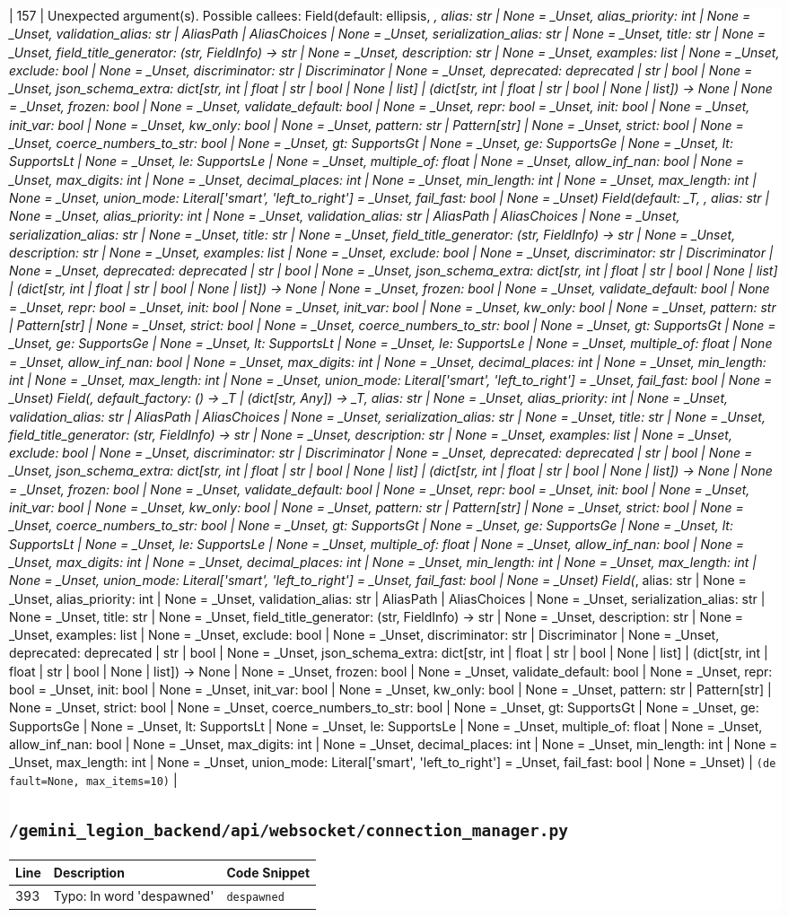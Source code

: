 | 157 | Unexpected argument(s). Possible callees: Field(default: ellipsis, *, alias: str \| None = _Unset, alias_priority: int \| None = _Unset, validation_alias: str \| AliasPath \| AliasChoices \| None = _Unset, serialization_alias: str \| None = _Unset, title: str \| None = _Unset, field_title_generator: (str, FieldInfo) -&gt; str \| None = _Unset, description: str \| None = _Unset, examples: list \| None = _Unset, exclude: bool \| None = _Unset, discriminator: str \| Discriminator \| None = _Unset, deprecated: deprecated \| str \| bool \| None = _Unset, json_schema_extra: dict[str, int \| float \| str \| bool \| None \| list] \| (dict[str, int \| float \| str \| bool \| None \| list]) -&gt; None \| None = _Unset, frozen: bool \| None = _Unset, validate_default: bool \| None = _Unset, repr: bool = _Unset, init: bool \| None = _Unset, init_var: bool \| None = _Unset, kw_only: bool \| None = _Unset, pattern: str \| Pattern[str] \| None = _Unset, strict: bool \| None = _Unset, coerce_numbers_to_str: bool \| None = _Unset, gt: SupportsGt \| None = _Unset, ge: SupportsGe \| None = _Unset, lt: SupportsLt \| None = _Unset, le: SupportsLe \| None = _Unset, multiple_of: float \| None = _Unset, allow_inf_nan: bool \| None = _Unset, max_digits: int \| None = _Unset, decimal_places: int \| None = _Unset, min_length: int \| None = _Unset, max_length: int \| None = _Unset, union_mode: Literal['smart', 'left_to_right'] = _Unset, fail_fast: bool \| None = _Unset) Field(default: _T, *, alias: str \| None = _Unset, alias_priority: int \| None = _Unset, validation_alias: str \| AliasPath \| AliasChoices \| None = _Unset, serialization_alias: str \| None = _Unset, title: str \| None = _Unset, field_title_generator: (str, FieldInfo) -&gt; str \| None = _Unset, description: str \| None = _Unset, examples: list \| None = _Unset, exclude: bool \| None = _Unset, discriminator: str \| Discriminator \| None = _Unset, deprecated: deprecated \| str \| bool \| None = _Unset, json_schema_extra: dict[str, int \| float \| str \| bool \| None \| list] \| (dict[str, int \| float \| str \| bool \| None \| list]) -&gt; None \| None = _Unset, frozen: bool \| None = _Unset, validate_default: bool \| None = _Unset, repr: bool = _Unset, init: bool \| None = _Unset, init_var: bool \| None = _Unset, kw_only: bool \| None = _Unset, pattern: str \| Pattern[str] \| None = _Unset, strict: bool \| None = _Unset, coerce_numbers_to_str: bool \| None = _Unset, gt: SupportsGt \| None = _Unset, ge: SupportsGe \| None = _Unset, lt: SupportsLt \| None = _Unset, le: SupportsLe \| None = _Unset, multiple_of: float \| None = _Unset, allow_inf_nan: bool \| None = _Unset, max_digits: int \| None = _Unset, decimal_places: int \| None = _Unset, min_length: int \| None = _Unset, max_length: int \| None = _Unset, union_mode: Literal['smart', 'left_to_right'] = _Unset, fail_fast: bool \| None = _Unset) Field(*, default_factory: () -&gt; _T \| (dict[str, Any]) -&gt; _T, alias: str \| None = _Unset, alias_priority: int \| None = _Unset, validation_alias: str \| AliasPath \| AliasChoices \| None = _Unset, serialization_alias: str \| None = _Unset, title: str \| None = _Unset, field_title_generator: (str, FieldInfo) -&gt; str \| None = _Unset, description: str \| None = _Unset, examples: list \| None = _Unset, exclude: bool \| None = _Unset, discriminator: str \| Discriminator \| None = _Unset, deprecated: deprecated \| str \| bool \| None = _Unset, json_schema_extra: dict[str, int \| float \| str \| bool \| None \| list] \| (dict[str, int \| float \| str \| bool \| None \| list]) -&gt; None \| None = _Unset, frozen: bool \| None = _Unset, validate_default: bool \| None = _Unset, repr: bool = _Unset, init: bool \| None = _Unset, init_var: bool \| None = _Unset, kw_only: bool \| None = _Unset, pattern: str \| Pattern[str] \| None = _Unset, strict: bool \| None = _Unset, coerce_numbers_to_str: bool \| None = _Unset, gt: SupportsGt \| None = _Unset, ge: SupportsGe \| None = _Unset, lt: SupportsLt \| None = _Unset, le: SupportsLe \| None = _Unset, multiple_of: float \| None = _Unset, allow_inf_nan: bool \| None = _Unset, max_digits: int \| None = _Unset, decimal_places: int \| None = _Unset, min_length: int \| None = _Unset, max_length: int \| None = _Unset, union_mode: Literal['smart', 'left_to_right'] = _Unset, fail_fast: bool \| None = _Unset) Field(*, alias: str \| None = _Unset, alias_priority: int \| None = _Unset, validation_alias: str \| AliasPath \| AliasChoices \| None = _Unset, serialization_alias: str \| None = _Unset, title: str \| None = _Unset, field_title_generator: (str, FieldInfo) -&gt; str \| None = _Unset, description: str \| None = _Unset, examples: list \| None = _Unset, exclude: bool \| None = _Unset, discriminator: str \| Discriminator \| None = _Unset, deprecated: deprecated \| str \| bool \| None = _Unset, json_schema_extra: dict[str, int \| float \| str \| bool \| None \| list] \| (dict[str, int \| float \| str \| bool \| None \| list]) -&gt; None \| None = _Unset, frozen: bool \| None = _Unset, validate_default: bool \| None = _Unset, repr: bool = _Unset, init: bool \| None = _Unset, init_var: bool \| None = _Unset, kw_only: bool \| None = _Unset, pattern: str \| Pattern[str] \| None = _Unset, strict: bool \| None = _Unset, coerce_numbers_to_str: bool \| None = _Unset, gt: SupportsGt \| None = _Unset, ge: SupportsGe \| None = _Unset, lt: SupportsLt \| None = _Unset, le: SupportsLe \| None = _Unset, multiple_of: float \| None = _Unset, allow_inf_nan: bool \| None = _Unset, max_digits: int \| None = _Unset, decimal_places: int \| None = _Unset, min_length: int \| None = _Unset, max_length: int \| None = _Unset, union_mode: Literal['smart', 'left_to_right'] = _Unset, fail_fast: bool \| None = _Unset) | `(default=None, max_items=10)` |

## `/gemini_legion_backend/api/websocket/connection_manager.py`

| Line | Description | Code Snippet |
|:-----|:------------|:-------------|
| 393 | Typo: In word 'despawned' | `despawned` |
